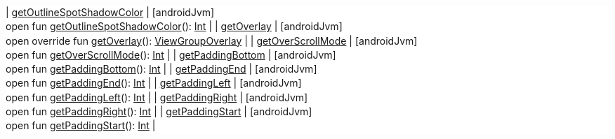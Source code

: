 | [getOutlineSpotShadowColor](../-toggleable-image-button/index.md#-1387601785%2FFunctions%2F-136810486) | [androidJvm]<br>open fun [getOutlineSpotShadowColor](../-toggleable-image-button/index.md#-1387601785%2FFunctions%2F-136810486)(): [Int](https://kotlinlang.org/api/latest/jvm/stdlib/kotlin-stdlib/kotlin/-int/index.html) |
| [getOverlay](../-bunny-time-bar-preview/index.md#-255518717%2FFunctions%2F-136810486) | [androidJvm]<br>open override fun [getOverlay](../-bunny-time-bar-preview/index.md#-255518717%2FFunctions%2F-136810486)(): [ViewGroupOverlay](https://developer.android.com/reference/kotlin/android/view/ViewGroupOverlay.html) |
| [getOverScrollMode](../-toggleable-image-button/index.md#-123255230%2FFunctions%2F-136810486) | [androidJvm]<br>open fun [getOverScrollMode](../-toggleable-image-button/index.md#-123255230%2FFunctions%2F-136810486)(): [Int](https://kotlinlang.org/api/latest/jvm/stdlib/kotlin-stdlib/kotlin/-int/index.html) |
| [getPaddingBottom](../-toggleable-image-button/index.md#660633720%2FFunctions%2F-136810486) | [androidJvm]<br>open fun [getPaddingBottom](../-toggleable-image-button/index.md#660633720%2FFunctions%2F-136810486)(): [Int](https://kotlinlang.org/api/latest/jvm/stdlib/kotlin-stdlib/kotlin/-int/index.html) |
| [getPaddingEnd](../-toggleable-image-button/index.md#703937660%2FFunctions%2F-136810486) | [androidJvm]<br>open fun [getPaddingEnd](../-toggleable-image-button/index.md#703937660%2FFunctions%2F-136810486)(): [Int](https://kotlinlang.org/api/latest/jvm/stdlib/kotlin-stdlib/kotlin/-int/index.html) |
| [getPaddingLeft](../-toggleable-image-button/index.md#-1872827492%2FFunctions%2F-136810486) | [androidJvm]<br>open fun [getPaddingLeft](../-toggleable-image-button/index.md#-1872827492%2FFunctions%2F-136810486)(): [Int](https://kotlinlang.org/api/latest/jvm/stdlib/kotlin-stdlib/kotlin/-int/index.html) |
| [getPaddingRight](../-toggleable-image-button/index.md#-989669413%2FFunctions%2F-136810486) | [androidJvm]<br>open fun [getPaddingRight](../-toggleable-image-button/index.md#-989669413%2FFunctions%2F-136810486)(): [Int](https://kotlinlang.org/api/latest/jvm/stdlib/kotlin-stdlib/kotlin/-int/index.html) |
| [getPaddingStart](../-toggleable-image-button/index.md#610455637%2FFunctions%2F-136810486) | [androidJvm]<br>open fun [getPaddingStart](../-toggleable-image-button/index.md#610455637%2FFunctions%2F-136810486)(): [Int](https://kotlinlang.org/api/latest/jvm/stdlib/kotlin-stdlib/kotlin/-int/index.html) |
